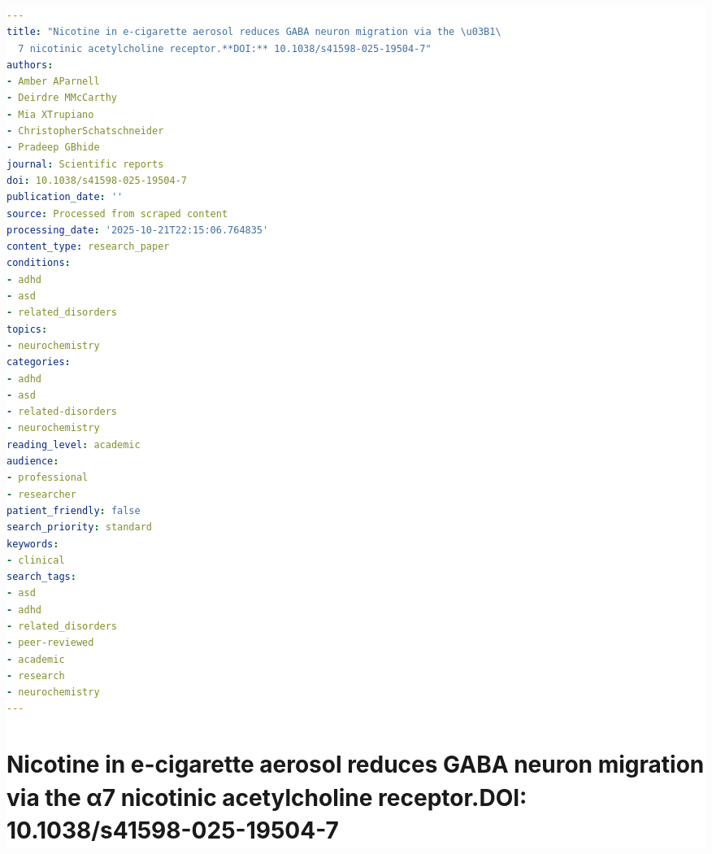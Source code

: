 ```yaml
---
title: "Nicotine in e-cigarette aerosol reduces GABA neuron migration via the \u03B1\
  7 nicotinic acetylcholine receptor.**DOI:** 10.1038/s41598-025-19504-7"
authors:
- Amber AParnell
- Deirdre MMcCarthy
- Mia XTrupiano
- ChristopherSchatschneider
- Pradeep GBhide
journal: Scientific reports
doi: 10.1038/s41598-025-19504-7
publication_date: ''
source: Processed from scraped content
processing_date: '2025-10-21T22:15:06.764835'
content_type: research_paper
conditions:
- adhd
- asd
- related_disorders
topics:
- neurochemistry
categories:
- adhd
- asd
- related-disorders
- neurochemistry
reading_level: academic
audience:
- professional
- researcher
patient_friendly: false
search_priority: standard
keywords:
- clinical
search_tags:
- asd
- adhd
- related_disorders
- peer-reviewed
- academic
- research
- neurochemistry
---
```


# Nicotine in e-cigarette aerosol reduces GABA neuron migration via the α7 nicotinic acetylcholine receptor.**DOI:** 10.1038/s41598-025-19504-7
